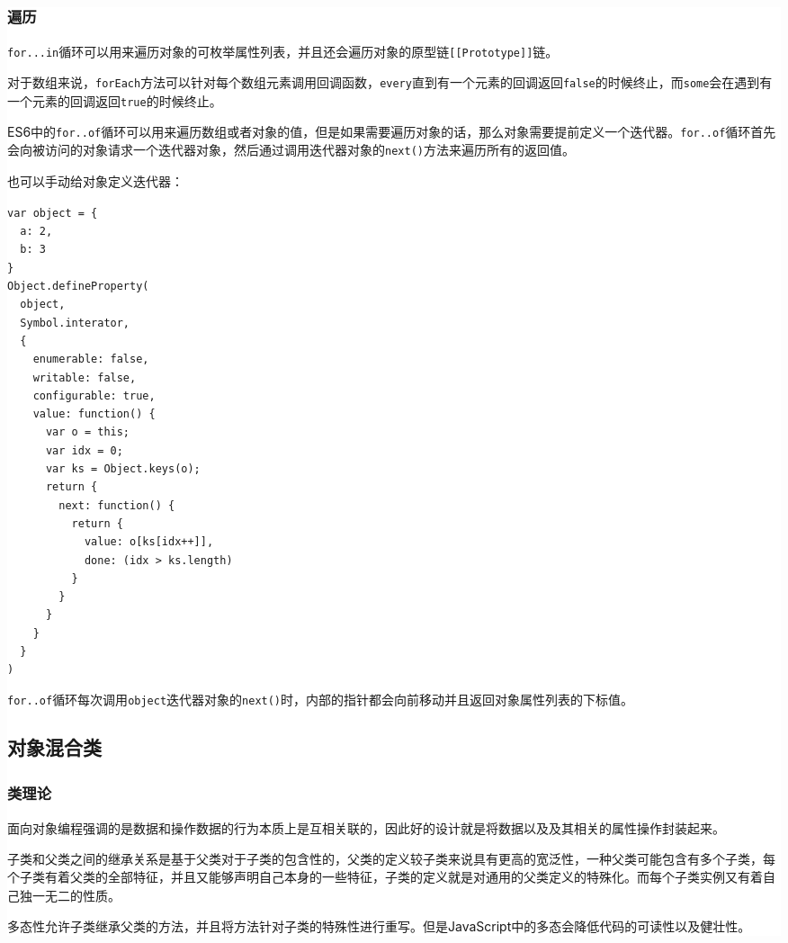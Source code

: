 ```
```

### 遍历

`for...in`循环可以用来遍历对象的可枚举属性列表，并且还会遍历对象的原型链`[[Prototype]]`链。

对于数组来说，`forEach`方法可以针对每个数组元素调用回调函数，`every`直到有一个元素的回调返回`false`的时候终止，而`some`会在遇到有一个元素的回调返回`true`的时候终止。

ES6中的`for..of`循环可以用来遍历数组或者对象的值，但是如果需要遍历对象的话，那么对象需要提前定义一个迭代器。`for..of`循环首先会向被访问的对象请求一个迭代器对象，然后通过调用迭代器对象的`next()`方法来遍历所有的返回值。

也可以手动给对象定义迭代器：
```
var object = {
  a: 2,
  b: 3
}
Object.defineProperty(
  object,
  Symbol.interator,
  {
    enumerable: false,
    writable: false,
    configurable: true,
    value: function() {
      var o = this;
      var idx = 0;
      var ks = Object.keys(o);
      return {
        next: function() {
          return {
            value: o[ks[idx++]],
            done: (idx > ks.length)
          }
        }
      }
    }
  }
)
```
`for..of`循环每次调用`object`迭代器对象的`next()`时，内部的指针都会向前移动并且返回对象属性列表的下标值。

## 对象混合类

### 类理论

面向对象编程强调的是数据和操作数据的行为本质上是互相关联的，因此好的设计就是将数据以及及其相关的属性操作封装起来。

子类和父类之间的继承关系是基于父类对于子类的包含性的，父类的定义较子类来说具有更高的宽泛性，一种父类可能包含有多个子类，每个子类有着父类的全部特征，并且又能够声明自己本身的一些特征，子类的定义就是对通用的父类定义的特殊化。而每个子类实例又有着自己独一无二的性质。

多态性允许子类继承父类的方法，并且将方法针对子类的特殊性进行重写。但是JavaScript中的多态会降低代码的可读性以及健壮性。
